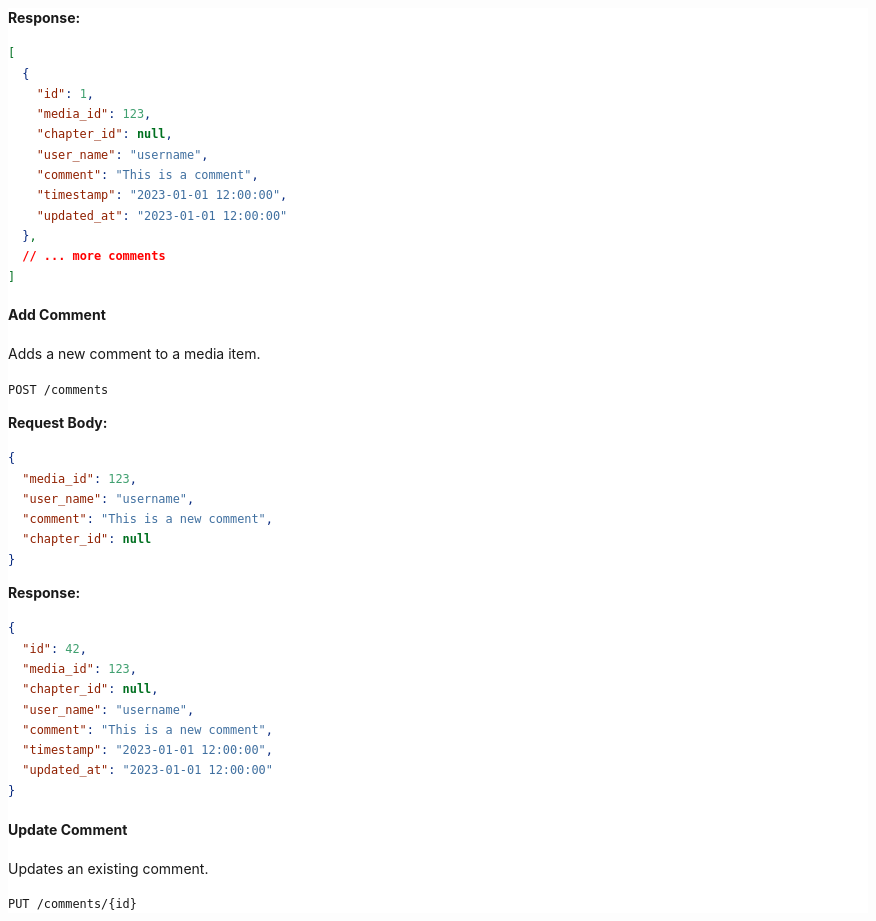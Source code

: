 **Response:**

```json
[
  {
    "id": 1,
    "media_id": 123,
    "chapter_id": null,
    "user_name": "username",
    "comment": "This is a comment",
    "timestamp": "2023-01-01 12:00:00",
    "updated_at": "2023-01-01 12:00:00"
  },
  // ... more comments
]
```

#### Add Comment

Adds a new comment to a media item.

```
POST /comments
```

**Request Body:**

```json
{
  "media_id": 123,
  "user_name": "username",
  "comment": "This is a new comment",
  "chapter_id": null
}
```

**Response:**

```json
{
  "id": 42,
  "media_id": 123,
  "chapter_id": null,
  "user_name": "username",
  "comment": "This is a new comment",
  "timestamp": "2023-01-01 12:00:00",
  "updated_at": "2023-01-01 12:00:00"
}
```

#### Update Comment

Updates an existing comment.

```
PUT /comments/{id}
```
